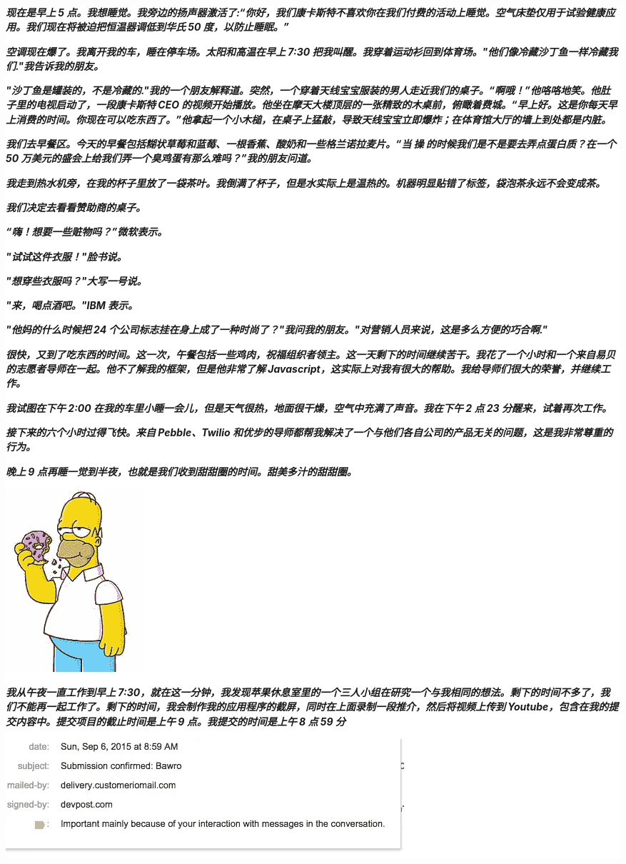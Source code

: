 *****现在是早上 5 点。我想睡觉。我旁边的扬声器激活了:“你好，我们康卡斯特不喜欢你在我们付费的活动上睡觉。空气床垫仅用于试验健康应用。我们现在将被迫把恒温器调低到华氏 50 度，以防止睡眠。”*****

*****空调现在爆了。我离开我的车，睡在停车场。太阳和高温在早上 7:30 把我叫醒。我穿着运动衫回到体育场。"他们像冷藏沙丁鱼一样冷藏我们."我告诉我的朋友。*****

*****"沙丁鱼是罐装的，不是冷藏的."我的一个朋友解释道。突然，一个穿着天线宝宝服装的男人走近我们的桌子。“啊哦！”他咯咯地笑。他肚子里的电视启动了，一段康卡斯特 CEO 的视频开始播放。他坐在摩天大楼顶层的一张精致的木桌前，俯瞰着费城。“早上好。这是你每天早上消费的时间。你现在可以吃东西了。”他拿起一个小木槌，在桌子上猛敲，导致天线宝宝立即爆炸；在体育馆大厅的墙上到处都是内脏。*****

*****我们去早餐区。今天的早餐包括糊状草莓和蓝莓、一根香蕉、酸奶和一些格兰诺拉麦片。“当 ***操*** 的时候我们是不是要去弄点蛋白质？在一个 50 万美元的盛会上给我们弄一个臭鸡蛋有那么难吗？”我的朋友问道。*****

*****我走到热水机旁，在我的杯子里放了一袋茶叶。我倒满了杯子，但是水实际上是温热的。机器明显贴错了标签，袋泡茶永远不会变成茶。*****

*****我们决定去看看赞助商的桌子。*****

*****“嗨！想要一些赃物吗？”微软表示。*****

*****"试试这件衣服！"脸书说。*****

*****"想穿些衣服吗？"大写一号说。*****

*****"来，喝点酒吧。"IBM 表示。*****

*****"他妈的什么时候把 24 个公司标志挂在身上成了一种时尚了？"我问我的朋友。"对营销人员来说，这是多么方便的巧合啊."*****

*****很快，又到了吃东西的时间。这一次，午餐包括一些鸡肉，祝福组织者领主。这一天剩下的时间继续苦干。我花了一个小时和一个来自易贝的志愿者导师在一起。他不了解我的框架，但是他非常了解 Javascript，这实际上对我有很大的帮助。我给导师们很大的荣誉，并继续工作。*****

*****我试图在下午 2:00 在我的车里小睡一会儿，但是天气很热，地面很干燥，空气中充满了声音。我在下午 2 点 23 分醒来，试着再次工作。*****

*****接下来的六个小时过得飞快。来自 Pebble、Twilio 和优步的导师都帮我解决了一个与他们各自公司的产品无关的问题，这是我非常尊重的行为。*****

*****晚上 9 点再睡一觉到半夜，也就是我们收到甜甜圈的时间。甜美多汁的甜甜圈。*****

*****![](img/443f436779cae9bb8f49a0a3a51b5c1f.png)*****

*****我从午夜一直工作到早上 7:30，就在这一分钟，我发现苹果休息室里的一个三人小组在研究一个与我相同的想法。剩下的时间不多了，我们不能再一起工作了。剩下的时间，我会制作我的应用程序的截屏，同时在上面录制一段推介，然后将视频上传到 Youtube，包含在我的提交内容中。提交项目的截止时间是上午 9 点。我提交的时间是上午 8 点 59 分*****

*****![](img/f8110123c09604ac9d77b11768f87316.png)*****
